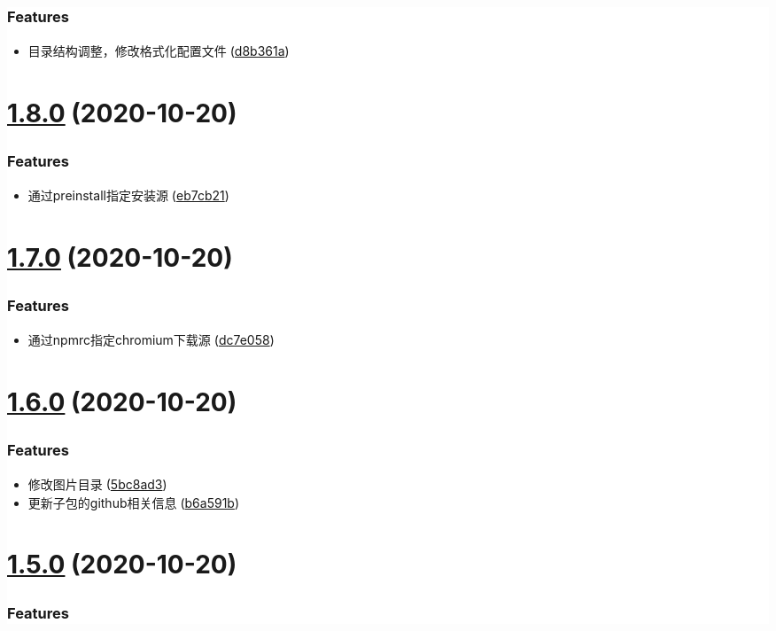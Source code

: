 
### Features

* 目录结构调整，修改格式化配置文件 ([d8b361a](https://github.com/heiseshandian/personal-docs/commit/d8b361a89c042dd58f8e975449cfd7ca3764f05f))





# [1.8.0](https://github.com/heiseshandian/personal-docs/compare/v1.7.0...v1.8.0) (2020-10-20)


### Features

* 通过preinstall指定安装源 ([eb7cb21](https://github.com/heiseshandian/personal-docs/commit/eb7cb21270a9c439394adabe098ffcfff9804321))





# [1.7.0](https://github.com/heiseshandian/personal-docs/compare/v1.6.0...v1.7.0) (2020-10-20)


### Features

* 通过npmrc指定chromium下载源 ([dc7e058](https://github.com/heiseshandian/personal-docs/commit/dc7e0583c2a148464ce4d84897f784a8f5d71d52))





# [1.6.0](https://github.com/heiseshandian/personal-docs/compare/v1.5.0...v1.6.0) (2020-10-20)


### Features

* 修改图片目录 ([5bc8ad3](https://github.com/heiseshandian/personal-docs/commit/5bc8ad317c68e7e699bcb5da64328122b00b2df1))
* 更新子包的github相关信息 ([b6a591b](https://github.com/heiseshandian/personal-docs/commit/b6a591beb60dc0daf0023396ce8752553ce553b5))





# [1.5.0](https://github.com/heiseshandian/personal-docs/compare/v1.4.0...v1.5.0) (2020-10-20)


### Features
